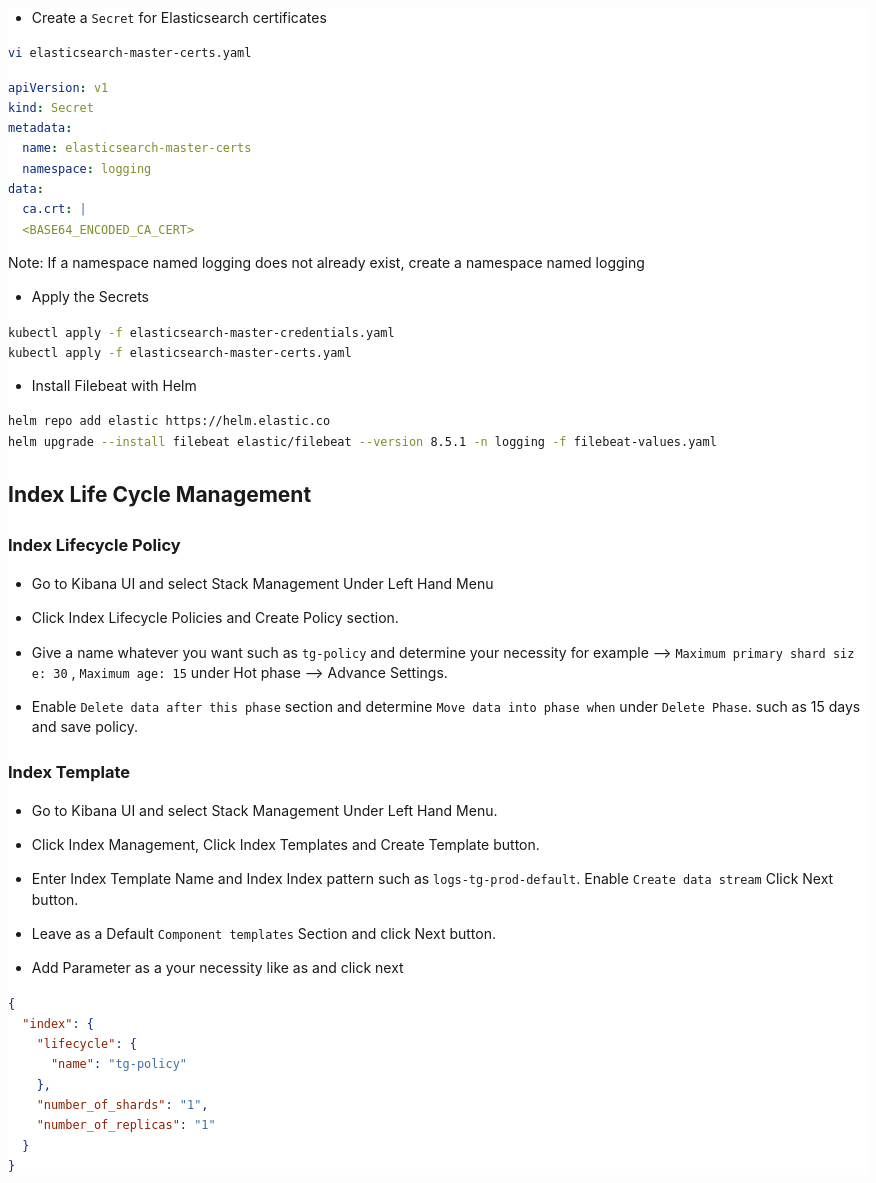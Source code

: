 - Create a `Secret` for Elasticsearch certificates

```bash
vi elasticsearch-master-certs.yaml
```

```yaml
apiVersion: v1
kind: Secret
metadata:
  name: elasticsearch-master-certs
  namespace: logging
data:
  ca.crt: |
  <BASE64_ENCODED_CA_CERT>
```

Note: If a namespace named logging does not already exist, create a namespace named logging

- Apply the Secrets

```bash
kubectl apply -f elasticsearch-master-credentials.yaml
kubectl apply -f elasticsearch-master-certs.yaml
```

- Install Filebeat with Helm

```bash
helm repo add elastic https://helm.elastic.co
helm upgrade --install filebeat elastic/filebeat --version 8.5.1 -n logging -f filebeat-values.yaml
```

## Index Life Cycle Management

### Index Lifecycle Policy

- Go to Kibana UI and select Stack Management Under Left Hand Menu

- Click Index Lifecycle Policies and Create Policy section.

- Give a name whatever you want such as `tg-policy` and determine your necessity for example --> `Maximum primary shard size: 30`  , `Maximum age: 15`  under Hot phase --> Advance Settings.

- Enable `Delete data after this phase` section and determine `Move data into phase when` under `Delete Phase`. such as 15 days and save policy.
 
### Index Template

- Go to Kibana UI and select Stack Management Under Left Hand Menu.

- Click Index Management, Click Index Templates and Create Template button.

- Enter Index Template Name and Index Index pattern such as `logs-tg-prod-default`. Enable `Create data stream` Click Next button.

- Leave as a Default `Component templates` Section and click Next button.

- Add Parameter as a your necessity like as and click next
```json
{
  "index": {
    "lifecycle": {
      "name": "tg-policy"
    },
    "number_of_shards": "1",
    "number_of_replicas": "1"
  }
}
```
